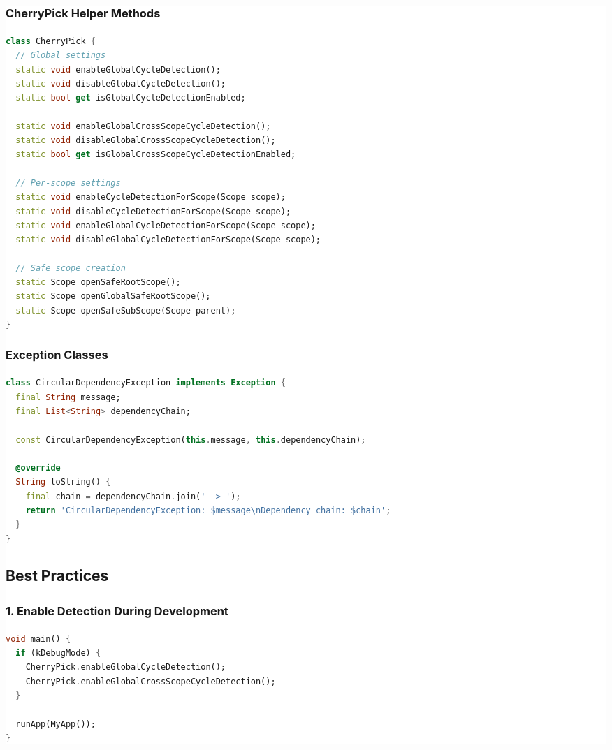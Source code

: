 ### CherryPick Helper Methods

```dart
class CherryPick {
  // Global settings
  static void enableGlobalCycleDetection();
  static void disableGlobalCycleDetection();
  static bool get isGlobalCycleDetectionEnabled;
  
  static void enableGlobalCrossScopeCycleDetection();
  static void disableGlobalCrossScopeCycleDetection();
  static bool get isGlobalCrossScopeCycleDetectionEnabled;
  
  // Per-scope settings
  static void enableCycleDetectionForScope(Scope scope);
  static void disableCycleDetectionForScope(Scope scope);
  static void enableGlobalCycleDetectionForScope(Scope scope);
  static void disableGlobalCycleDetectionForScope(Scope scope);
  
  // Safe scope creation
  static Scope openSafeRootScope();
  static Scope openGlobalSafeRootScope();
  static Scope openSafeSubScope(Scope parent);
}
```

### Exception Classes

```dart
class CircularDependencyException implements Exception {
  final String message;
  final List<String> dependencyChain;
  
  const CircularDependencyException(this.message, this.dependencyChain);
  
  @override
  String toString() {
    final chain = dependencyChain.join(' -> ');
    return 'CircularDependencyException: $message\nDependency chain: $chain';
  }
}
```

## Best Practices

### 1. Enable Detection During Development

```dart
void main() {
  if (kDebugMode) {
    CherryPick.enableGlobalCycleDetection();
    CherryPick.enableGlobalCrossScopeCycleDetection();
  }
  
  runApp(MyApp());
}
```

